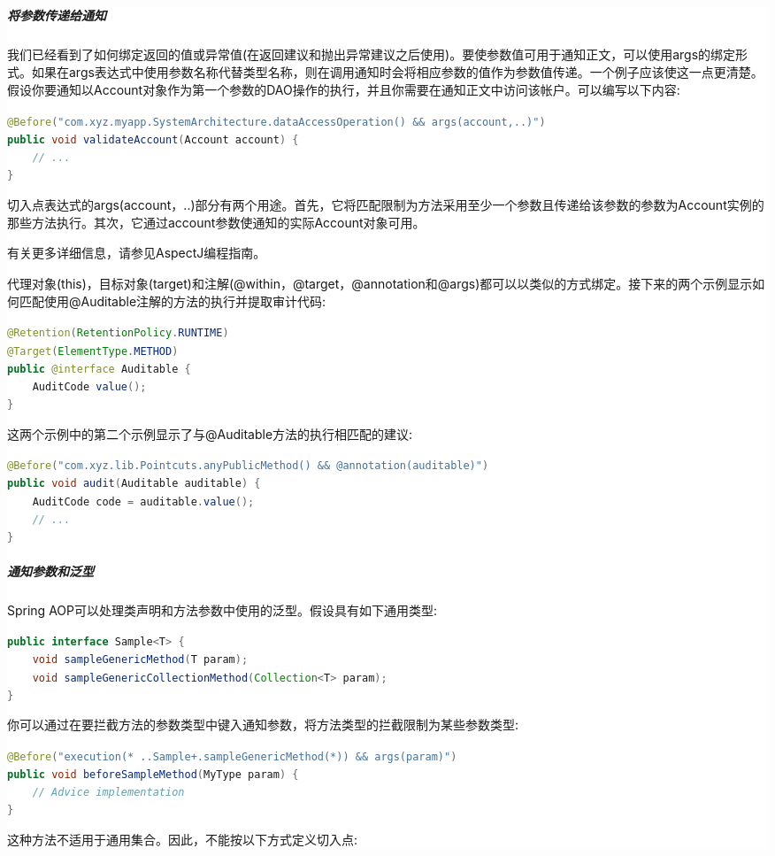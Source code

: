 ##### 将参数传递给通知

我们已经看到了如何绑定返回的值或异常值(在返回建议和抛出异常建议之后使用)。要使参数值可用于通知正文，可以使用args的绑定形式。如果在args表达式中使用参数名称代替类型名称，则在调用通知时会将相应参数的值作为参数值传递。一个例子应该使这一点更清楚。假设你要通知以Account对象作为第一个参数的DAO操作的执行，并且你需要在通知正文中访问该帐户。可以编写以下内容:

```java
@Before("com.xyz.myapp.SystemArchitecture.dataAccessOperation() && args(account,..)")
public void validateAccount(Account account) {
    // ...
}
```

切入点表达式的args(account，..)部分有两个用途。首先，它将匹配限制为方法采用至少一个参数且传递给该参数的参数为Account实例的那些方法执行。其次，它通过account参数使通知的实际Account对象可用。

有关更多详细信息，请参见AspectJ编程指南。

代理对象(this)，目标对象(target)和注解(@within，@target，@annotation和@args)都可以以类似的方式绑定。接下来的两个示例显示如何匹配使用@Auditable注解的方法的执行并提取审计代码:

```java
@Retention(RetentionPolicy.RUNTIME)
@Target(ElementType.METHOD)
public @interface Auditable {
    AuditCode value();
}
```

这两个示例中的第二个示例显示了与@Auditable方法的执行相匹配的建议:

```java
@Before("com.xyz.lib.Pointcuts.anyPublicMethod() && @annotation(auditable)")
public void audit(Auditable auditable) {
    AuditCode code = auditable.value();
    // ...
}
```

##### 通知参数和泛型

Spring AOP可以处理类声明和方法参数中使用的泛型。假设具有如下通用类型:

```java
public interface Sample<T> {
    void sampleGenericMethod(T param);
    void sampleGenericCollectionMethod(Collection<T> param);
}
```

你可以通过在要拦截方法的参数类型中键入通知参数，将方法类型的拦截限制为某些参数类型:

```java
@Before("execution(* ..Sample+.sampleGenericMethod(*)) && args(param)")
public void beforeSampleMethod(MyType param) {
    // Advice implementation
}
```

这种方法不适用于通用集合。因此，不能按以下方式定义切入点:
